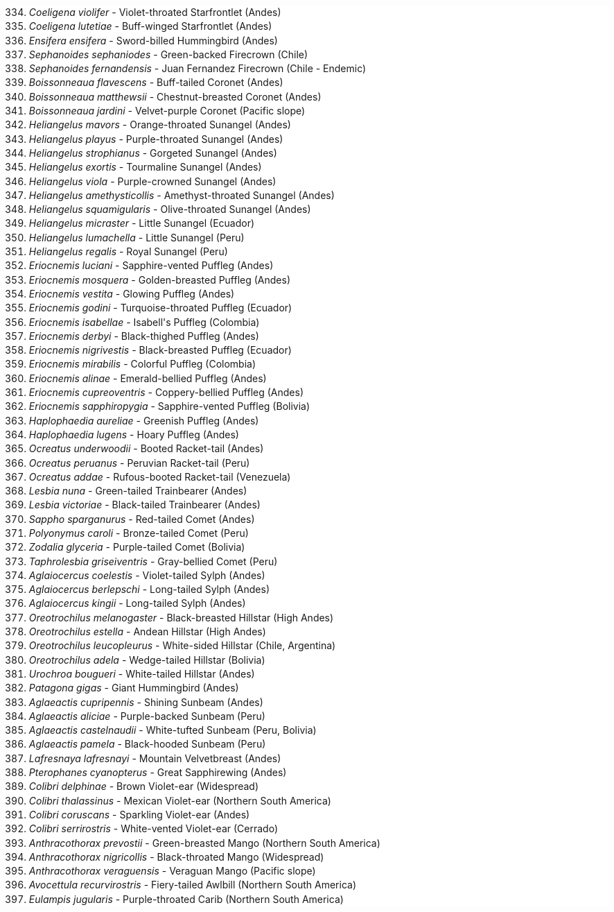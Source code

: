 334. *Coeligena violifer* - Violet-throated Starfrontlet (Andes)
335. *Coeligena lutetiae* - Buff-winged Starfrontlet (Andes)
336. *Ensifera ensifera* - Sword-billed Hummingbird (Andes)
337. *Sephanoides sephaniodes* - Green-backed Firecrown (Chile)
338. *Sephanoides fernandensis* - Juan Fernandez Firecrown (Chile - Endemic)
339. *Boissonneaua flavescens* - Buff-tailed Coronet (Andes)
340. *Boissonneaua matthewsii* - Chestnut-breasted Coronet (Andes)
341. *Boissonneaua jardini* - Velvet-purple Coronet (Pacific slope)
342. *Heliangelus mavors* - Orange-throated Sunangel (Andes)
343. *Heliangelus playus* - Purple-throated Sunangel (Andes)
344. *Heliangelus strophianus* - Gorgeted Sunangel (Andes)
345. *Heliangelus exortis* - Tourmaline Sunangel (Andes)
346. *Heliangelus viola* - Purple-crowned Sunangel (Andes)
347. *Heliangelus amethysticollis* - Amethyst-throated Sunangel (Andes)
348. *Heliangelus squamigularis* - Olive-throated Sunangel (Andes)
349. *Heliangelus micraster* - Little Sunangel (Ecuador)
350. *Heliangelus lumachella* - Little Sunangel (Peru)
351. *Heliangelus regalis* - Royal Sunangel (Peru)
352. *Eriocnemis luciani* - Sapphire-vented Puffleg (Andes)
353. *Eriocnemis mosquera* - Golden-breasted Puffleg (Andes)
354. *Eriocnemis vestita* - Glowing Puffleg (Andes)
355. *Eriocnemis godini* - Turquoise-throated Puffleg (Ecuador)
356. *Eriocnemis isabellae* - Isabell's Puffleg (Colombia)
357. *Eriocnemis derbyi* - Black-thighed Puffleg (Andes)
358. *Eriocnemis nigrivestis* - Black-breasted Puffleg (Ecuador)
359. *Eriocnemis mirabilis* - Colorful Puffleg (Colombia)
360. *Eriocnemis alinae* - Emerald-bellied Puffleg (Andes)
361. *Eriocnemis cupreoventris* - Coppery-bellied Puffleg (Andes)
362. *Eriocnemis sapphiropygia* - Sapphire-vented Puffleg (Bolivia)
363. *Haplophaedia aureliae* - Greenish Puffleg (Andes)
364. *Haplophaedia lugens* - Hoary Puffleg (Andes)
365. *Ocreatus underwoodii* - Booted Racket-tail (Andes)
366. *Ocreatus peruanus* - Peruvian Racket-tail (Peru)
367. *Ocreatus addae* - Rufous-booted Racket-tail (Venezuela)
368. *Lesbia nuna* - Green-tailed Trainbearer (Andes)
369. *Lesbia victoriae* - Black-tailed Trainbearer (Andes)
370. *Sappho sparganurus* - Red-tailed Comet (Andes)
371. *Polyonymus caroli* - Bronze-tailed Comet (Peru)
372. *Zodalia glyceria* - Purple-tailed Comet (Bolivia)
373. *Taphrolesbia griseiventris* - Gray-bellied Comet (Peru)
374. *Aglaiocercus coelestis* - Violet-tailed Sylph (Andes)
375. *Aglaiocercus berlepschi* - Long-tailed Sylph (Andes)
376. *Aglaiocercus kingii* - Long-tailed Sylph (Andes)
377. *Oreotrochilus melanogaster* - Black-breasted Hillstar (High Andes)
378. *Oreotrochilus estella* - Andean Hillstar (High Andes)
379. *Oreotrochilus leucopleurus* - White-sided Hillstar (Chile, Argentina)
380. *Oreotrochilus adela* - Wedge-tailed Hillstar (Bolivia)
381. *Urochroa bougueri* - White-tailed Hillstar (Andes)
382. *Patagona gigas* - Giant Hummingbird (Andes)
383. *Aglaeactis cupripennis* - Shining Sunbeam (Andes)
384. *Aglaeactis aliciae* - Purple-backed Sunbeam (Peru)
385. *Aglaeactis castelnaudii* - White-tufted Sunbeam (Peru, Bolivia)
386. *Aglaeactis pamela* - Black-hooded Sunbeam (Peru)
387. *Lafresnaya lafresnayi* - Mountain Velvetbreast (Andes)
388. *Pterophanes cyanopterus* - Great Sapphirewing (Andes)
389. *Colibri delphinae* - Brown Violet-ear (Widespread)
390. *Colibri thalassinus* - Mexican Violet-ear (Northern South America)
391. *Colibri coruscans* - Sparkling Violet-ear (Andes)
392. *Colibri serrirostris* - White-vented Violet-ear (Cerrado)
393. *Anthracothorax prevostii* - Green-breasted Mango (Northern South America)
394. *Anthracothorax nigricollis* - Black-throated Mango (Widespread)
395. *Anthracothorax veraguensis* - Veraguan Mango (Pacific slope)
396. *Avocettula recurvirostris* - Fiery-tailed Awlbill (Northern South America)
397. *Eulampis jugularis* - Purple-throated Carib (Northern South America)